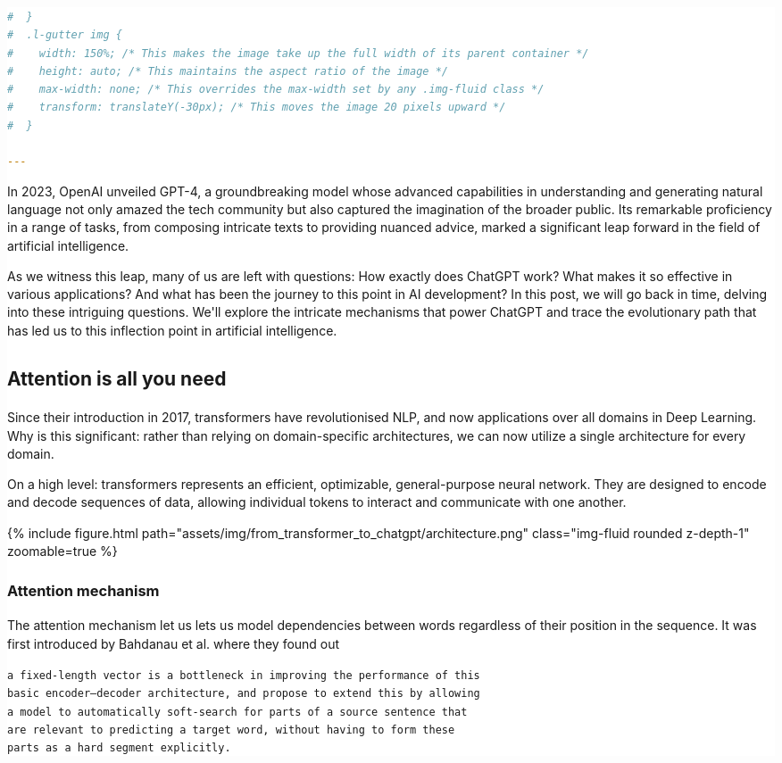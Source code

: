 ```yaml
#  }
#  .l-gutter img {
#    width: 150%; /* This makes the image take up the full width of its parent container */
#    height: auto; /* This maintains the aspect ratio of the image */
#    max-width: none; /* This overrides the max-width set by any .img-fluid class */
#    transform: translateY(-30px); /* This moves the image 20 pixels upward */
#  }

---
```


In 2023, OpenAI unveiled GPT-4, a groundbreaking model whose advanced capabilities in understanding and generating natural language not only amazed 
the tech community but also captured the imagination of the broader public. 
Its remarkable proficiency in a range of tasks, from composing intricate texts to providing nuanced advice, marked a significant leap forward in the field of artificial intelligence.

As we witness this leap, many of us are left with questions: How exactly does ChatGPT work? 
What makes it so effective in various applications? And what has been the journey to this point in AI development? 
In this post, we will go back in time, delving into these intriguing questions. 
We'll explore the intricate mechanisms that power ChatGPT and trace the evolutionary path that has led us to this inflection point in artificial intelligence.

## Attention is all you need

Since their introduction in 2017, transformers <d-cite key="vaswani2023attention"></d-cite> have revolutionised NLP, and now applications over all domains in Deep Learning.
Why is this significant: rather than relying on domain-specific architectures, we can now utilize a single architecture for every domain.

On a high level: transformers represents an efficient, optimizable, general-purpose neural network. They are designed to encode and decode sequences of data, allowing individual tokens to interact and communicate with one another.

<div class="row mt-3">
    <div class="col-sm mt-3 mt-md-0">
        {% include figure.html path="assets/img/from_transformer_to_chatgpt/architecture.png" class="img-fluid rounded z-depth-1" zoomable=true %}
    </div>
</div>

### Attention mechanism



The attention mechanism let us lets  us  model dependencies  between  words  regardless  of their position in the sequence. It was first introduced by Bahdanau et al. <d-cite key="bahdanau2016neural"></d-cite> where they found out
```markdown
a fixed-length vector is a bottleneck in improving the performance of this 
basic encoder–decoder architecture, and propose to extend this by allowing 
a model to automatically soft-search for parts of a source sentence that 
are relevant to predicting a target word, without having to form these 
parts as a hard segment explicitly. 
```
